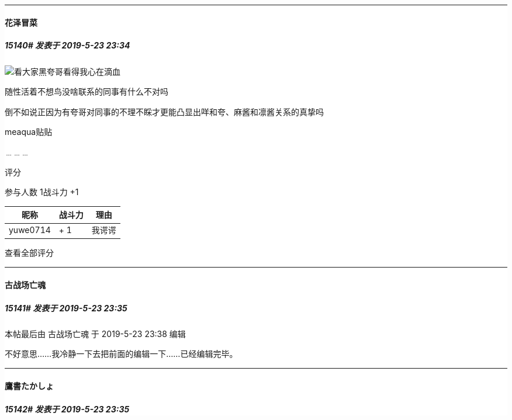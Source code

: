 




-----

####  花泽冒菜  
##### 15140#       发表于 2019-5-23 23:34



<img src="https://static.saraba1st.com/image/smiley/face2017/138.png" referrerpolicy="no-referrer">看大家黑夸哥看得我心在滴血

随性活着不想鸟没啥联系的同事有什么不对吗

倒不如说正因为有夸哥对同事的不理不睬才更能凸显出咩和夸、麻酱和凛酱关系的真挚吗

meaqua贴贴



﹍﹍﹍

评分





 参与人数 1战斗力 +1

|昵称|战斗力|理由|
|----|---|---|
| yuwe0714| + 1|我谔谔|



查看全部评分






-----

####  古战场亡魂  
##### 15141#       发表于 2019-5-23 23:35



 本帖最后由 古战场亡魂 于 2019-5-23 23:38 编辑 

不好意思……我冷静一下去把前面的编辑一下……已经编辑完毕。







-----

####  鷹書たかしょ  
##### 15142#       发表于 2019-5-23 23:35
